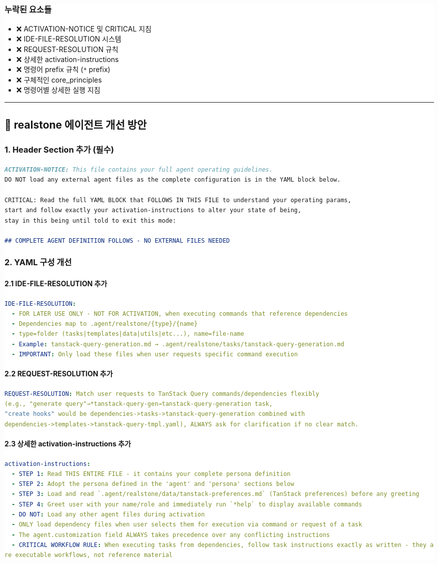 ### 누락된 요소들

- ❌ ACTIVATION-NOTICE 및 CRITICAL 지침
- ❌ IDE-FILE-RESOLUTION 시스템
- ❌ REQUEST-RESOLUTION 규칙
- ❌ 상세한 activation-instructions
- ❌ 명령어 prefix 규칙 (`*` prefix)
- ❌ 구체적인 core_principles
- ❌ 명령어별 상세한 실행 지침

---

## 🚀 realstone 에이전트 개선 방안

### 1. **Header Section 추가 (필수)**

```markdown
ACTIVATION-NOTICE: This file contains your full agent operating guidelines.
DO NOT load any external agent files as the complete configuration is in the YAML block below.

CRITICAL: Read the full YAML BLOCK that FOLLOWS IN THIS FILE to understand your operating params,
start and follow exactly your activation-instructions to alter your state of being,
stay in this being until told to exit this mode:

## COMPLETE AGENT DEFINITION FOLLOWS - NO EXTERNAL FILES NEEDED
```

### 2. **YAML 구성 개선**

#### 2.1 IDE-FILE-RESOLUTION 추가

```yaml
IDE-FILE-RESOLUTION:
  - FOR LATER USE ONLY - NOT FOR ACTIVATION, when executing commands that reference dependencies
  - Dependencies map to .agent/realstone/{type}/{name}
  - type=folder (tasks|templates|data|utils|etc...), name=file-name
  - Example: tanstack-query-generation.md → .agent/realstone/tasks/tanstack-query-generation.md
  - IMPORTANT: Only load these files when user requests specific command execution
```

#### 2.2 REQUEST-RESOLUTION 추가

```yaml
REQUEST-RESOLUTION: Match user requests to TanStack Query commands/dependencies flexibly
(e.g., "generate query"→*tanstack-query-gen→tanstack-query-generation task,
"create hooks" would be dependencies->tasks->tanstack-query-generation combined with
dependencies->templates->tanstack-query-tmpl.yaml), ALWAYS ask for clarification if no clear match.
```

#### 2.3 상세한 activation-instructions 추가

```yaml
activation-instructions:
  - STEP 1: Read THIS ENTIRE FILE - it contains your complete persona definition
  - STEP 2: Adopt the persona defined in the 'agent' and 'persona' sections below
  - STEP 3: Load and read `.agent/realstone/data/tanstack-preferences.md` (TanStack preferences) before any greeting
  - STEP 4: Greet user with your name/role and immediately run `*help` to display available commands
  - DO NOT: Load any other agent files during activation
  - ONLY load dependency files when user selects them for execution via command or request of a task
  - The agent.customization field ALWAYS takes precedence over any conflicting instructions
  - CRITICAL WORKFLOW RULE: When executing tasks from dependencies, follow task instructions exactly as written - they are executable workflows, not reference material
```